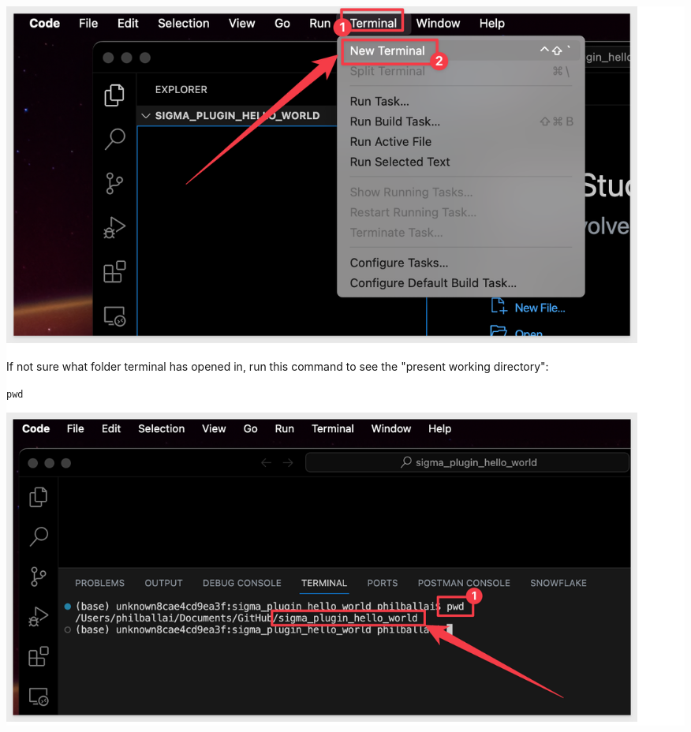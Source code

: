 <img src="assets/plugins8.png" width="800"/>

If not sure what folder terminal has opened in, run this command to see the "present working directory":
```code
pwd
```

<img src="assets/plugins9.png" width="800"/>
